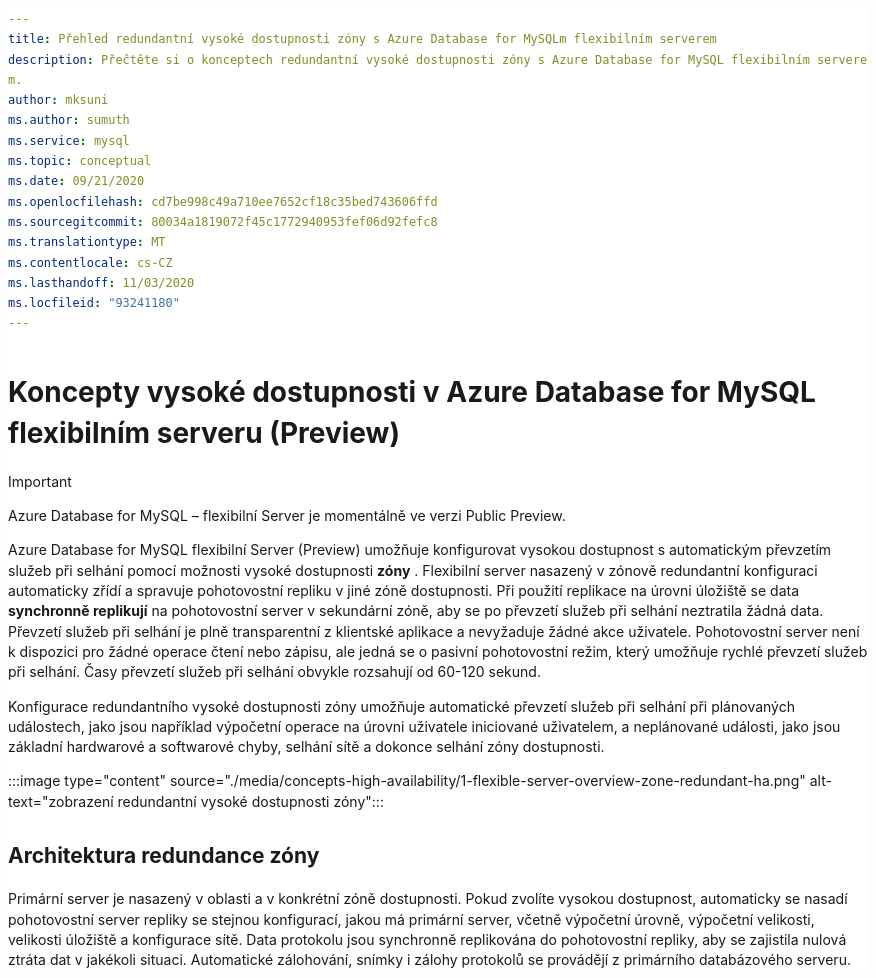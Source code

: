 ```yaml
---
title: Přehled redundantní vysoké dostupnosti zóny s Azure Database for MySQLm flexibilním serverem
description: Přečtěte si o konceptech redundantní vysoké dostupnosti zóny s Azure Database for MySQL flexibilním serverem.
author: mksuni
ms.author: sumuth
ms.service: mysql
ms.topic: conceptual
ms.date: 09/21/2020
ms.openlocfilehash: cd7be998c49a710ee7652cf18c35bed743606ffd
ms.sourcegitcommit: 80034a1819072f45c1772940953fef06d92fefc8
ms.translationtype: MT
ms.contentlocale: cs-CZ
ms.lasthandoff: 11/03/2020
ms.locfileid: "93241180"
---
```

# <a name="high-availability-concepts-in-azure-database-for-mysql-flexible-server-preview"></a>Koncepty vysoké dostupnosti v Azure Database for MySQL flexibilním serveru (Preview)

> [!IMPORTANT] 
> Azure Database for MySQL – flexibilní Server je momentálně ve verzi Public Preview.

Azure Database for MySQL flexibilní Server (Preview) umožňuje konfigurovat vysokou dostupnost s automatickým převzetím služeb při selhání pomocí možnosti vysoké dostupnosti **zóny** . Flexibilní server nasazený v zónově redundantní konfiguraci automaticky zřídí a spravuje pohotovostní repliku v jiné zóně dostupnosti. Při použití replikace na úrovni úložiště se data **synchronně replikují** na pohotovostní server v sekundární zóně, aby se po převzetí služeb při selhání neztratila žádná data. Převzetí služeb při selhání je plně transparentní z klientské aplikace a nevyžaduje žádné akce uživatele. Pohotovostní server není k dispozici pro žádné operace čtení nebo zápisu, ale jedná se o pasivní pohotovostní režim, který umožňuje rychlé převzetí služeb při selhání. Časy převzetí služeb při selhání obvykle rozsahují od 60-120 sekund.

Konfigurace redundantního vysoké dostupnosti zóny umožňuje automatické převzetí služeb při selhání při plánovaných událostech, jako jsou například výpočetní operace na úrovni uživatele iniciované uživatelem, a neplánované události, jako jsou základní hardwarové a softwarové chyby, selhání sítě a dokonce selhání zóny dostupnosti.

:::image type="content" source="./media/concepts-high-availability/1-flexible-server-overview-zone-redundant-ha.png" alt-text="zobrazení redundantní vysoké dostupnosti zóny":::

## <a name="zone-redundancy-architecture"></a>Architektura redundance zóny

Primární server je nasazený v oblasti a v konkrétní zóně dostupnosti. Pokud zvolíte vysokou dostupnost, automaticky se nasadí pohotovostní server repliky se stejnou konfigurací, jakou má primární server, včetně výpočetní úrovně, výpočetní velikosti, velikosti úložiště a konfigurace sítě. Data protokolu jsou synchronně replikována do pohotovostní repliky, aby se zajistila nulová ztráta dat v jakékoli situaci. Automatické zálohování, snímky i zálohy protokolů se provádějí z primárního databázového serveru. 
